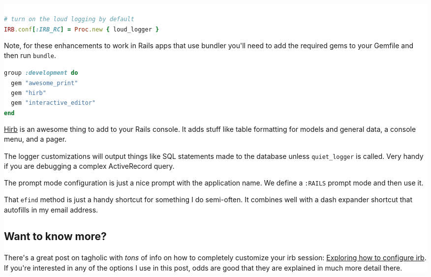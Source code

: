 ```ruby

# turn on the loud logging by default
IRB.conf[:IRB_RC] = Proc.new { loud_logger }
```

Note, for these enhancements to work in Rails apps that use bundler you'll need to add the required gems to your Gemfile and then run `bundle`.

```ruby
group :development do
  gem "awesome_print"
  gem "hirb"
  gem "interactive_editor"
end
```

[Hirb](https://github.com/cldwalker/hirb) is an awesome thing to add to your Rails console. It adds stuff like table formatting for models and general data, a console menu, and a pager.

The logger customizations will output things like SQL statements made to the database unless `quiet_logger` is called. Very handy if you are debugging a complex ActiveRecord query.

The prompt mode configuration is just a nice prompt with the application name. We define a `:RAILS` prompt mode and then use it.

That `efind` method is just a handy shortcut for something I do semi-often. It combines well with a dash expander shortcut that autofills in my email address.

## Want to know more?

There's a great post on tagholic with _tons_ of info on how to completely customize your irb session: [Exploring how to configure irb](http://tagaholic.me/2009/05/29/exploring-how-to-configure-irb.html#prompt). If you're interested in any of the options I use in this post, odds are good that they are explained in much more detail there.

